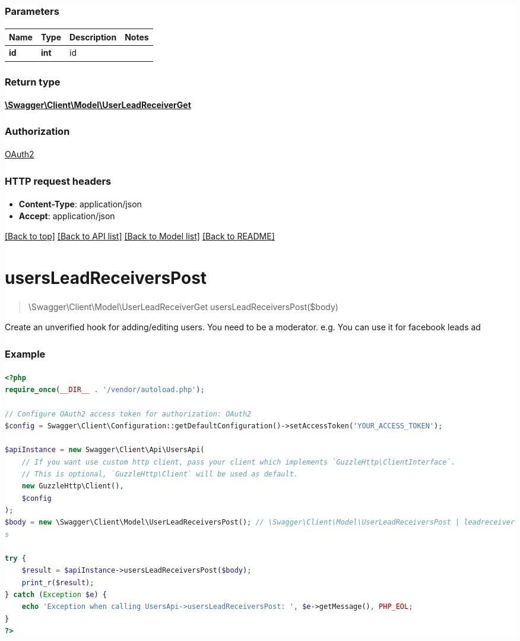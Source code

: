 ### Parameters

Name | Type | Description  | Notes
------------- | ------------- | ------------- | -------------
 **id** | **int**| id |

### Return type

[**\Swagger\Client\Model\UserLeadReceiverGet**](../Model/UserLeadReceiverGet.md)

### Authorization

[OAuth2](../../README.md#OAuth2)

### HTTP request headers

 - **Content-Type**: application/json
 - **Accept**: application/json

[[Back to top]](#) [[Back to API list]](../../README.md#documentation-for-api-endpoints) [[Back to Model list]](../../README.md#documentation-for-models) [[Back to README]](../../README.md)

# **usersLeadReceiversPost**
> \Swagger\Client\Model\UserLeadReceiverGet usersLeadReceiversPost($body)



Create an unverified hook for adding/editing users. You need to be a moderator. e.g. You can use it for facebook leads ad

### Example
```php
<?php
require_once(__DIR__ . '/vendor/autoload.php');

// Configure OAuth2 access token for authorization: OAuth2
$config = Swagger\Client\Configuration::getDefaultConfiguration()->setAccessToken('YOUR_ACCESS_TOKEN');

$apiInstance = new Swagger\Client\Api\UsersApi(
    // If you want use custom http client, pass your client which implements `GuzzleHttp\ClientInterface`.
    // This is optional, `GuzzleHttp\Client` will be used as default.
    new GuzzleHttp\Client(),
    $config
);
$body = new \Swagger\Client\Model\UserLeadReceiversPost(); // \Swagger\Client\Model\UserLeadReceiversPost | leadreceivers

try {
    $result = $apiInstance->usersLeadReceiversPost($body);
    print_r($result);
} catch (Exception $e) {
    echo 'Exception when calling UsersApi->usersLeadReceiversPost: ', $e->getMessage(), PHP_EOL;
}
?>
```
